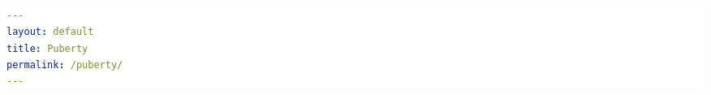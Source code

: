 ```yaml
---
layout: default
title: Puberty
permalink: /puberty/
---
```


<iframe id="typeform-full" width="100%" height="100%" frameborder="0" src="https://denimandsteel.typeform.com/to/R9OEis?embed=full"> </iframe>
<script type="text/javascript" src="https://s3-eu-west-1.amazonaws.com/share.typeform.com/embed.js"> </script>
